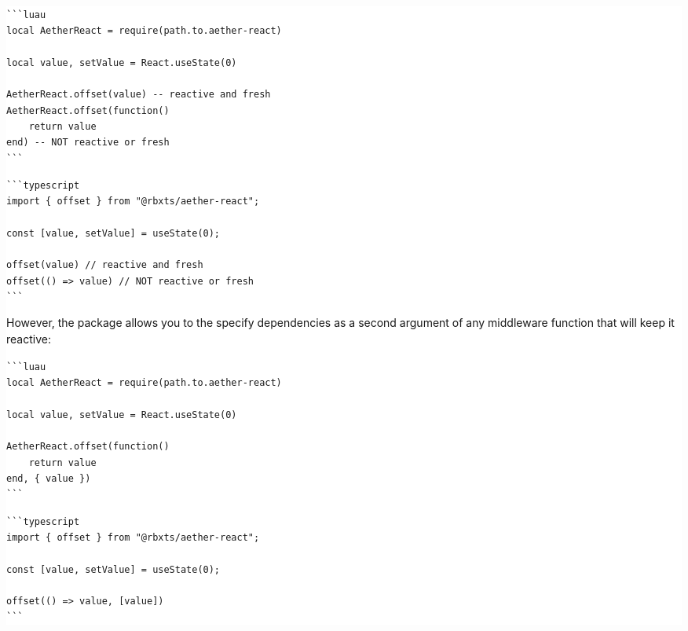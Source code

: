     ```luau
    local AetherReact = require(path.to.aether-react)

    local value, setValue = React.useState(0)

    AetherReact.offset(value) -- reactive and fresh
    AetherReact.offset(function()
        return value
    end) -- NOT reactive or fresh
    ```

  </TabItem>

  <TabItem value="roblox-ts" label="roblox-ts">

    ```typescript
    import { offset } from "@rbxts/aether-react";

    const [value, setValue] = useState(0);

    offset(value) // reactive and fresh
    offset(() => value) // NOT reactive or fresh
    ```

  </TabItem>
</Tabs>

However, the package allows you to the specify dependencies as a second argument of any middleware function that will keep it reactive:

<Tabs groupId="package-manager">
  <TabItem value="wally" label="luau" default>

    ```luau
    local AetherReact = require(path.to.aether-react)

    local value, setValue = React.useState(0)

    AetherReact.offset(function()
        return value
    end, { value })
    ```

  </TabItem>

  <TabItem value="roblox-ts" label="roblox-ts">

    ```typescript
    import { offset } from "@rbxts/aether-react";

    const [value, setValue] = useState(0);

    offset(() => value, [value])
    ```

  </TabItem>
</Tabs>
